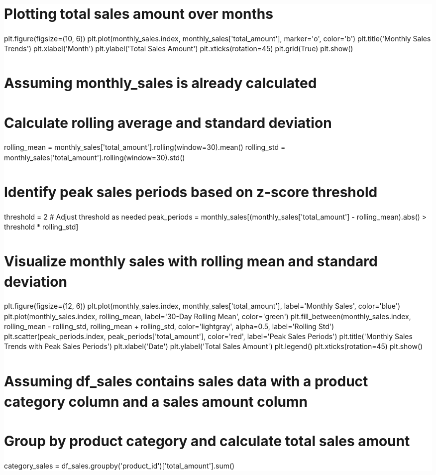 
# Plotting total sales amount over months
plt.figure(figsize=(10, 6))
plt.plot(monthly_sales.index, monthly_sales['total_amount'], marker='o', color='b')
plt.title('Monthly Sales Trends')
plt.xlabel('Month')
plt.ylabel('Total Sales Amount')
plt.xticks(rotation=45)
plt.grid(True)
plt.show()

# Assuming monthly_sales is already calculated
# Calculate rolling average and standard deviation
rolling_mean = monthly_sales['total_amount'].rolling(window=30).mean()
rolling_std = monthly_sales['total_amount'].rolling(window=30).std()

# Identify peak sales periods based on z-score threshold
threshold = 2  # Adjust threshold as needed
peak_periods = monthly_sales[(monthly_sales['total_amount'] - rolling_mean).abs() > threshold * rolling_std]

# Visualize monthly sales with rolling mean and standard deviation
plt.figure(figsize=(12, 6))
plt.plot(monthly_sales.index, monthly_sales['total_amount'], label='Monthly Sales', color='blue')
plt.plot(monthly_sales.index, rolling_mean, label='30-Day Rolling Mean', color='green')
plt.fill_between(monthly_sales.index, rolling_mean - rolling_std, rolling_mean + rolling_std, color='lightgray', alpha=0.5, label='Rolling Std')
plt.scatter(peak_periods.index, peak_periods['total_amount'], color='red', label='Peak Sales Periods')
plt.title('Monthly Sales Trends with Peak Sales Periods')
plt.xlabel('Date')
plt.ylabel('Total Sales Amount')
plt.legend()
plt.xticks(rotation=45)
plt.show()

# Assuming df_sales contains sales data with a product category column and a sales amount column
# Group by product category and calculate total sales amount
category_sales = df_sales.groupby('product_id')['total_amount'].sum()
